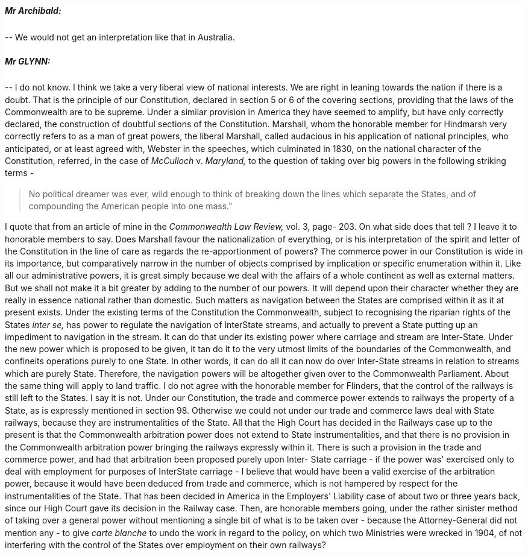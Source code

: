 ##### Mr Archibald:

--  We would not get an interpretation like that in Australia. 

##### Mr GLYNN:

-- I do not know. I think we take a very liberal view of national interests. We are right in leaning towards the nation if there is a doubt. That is the principle of our Constitution, declared in section 5 or 6 of the covering sections, providing that the laws of the Commonwealth are to be supreme. Under a similar provision in America they have seemed to amplify, but have only correctly declared, the construction of doubtful sections of the Constitution. Marshall, whom the honorable member for Hindmarsh very correctly refers to as a man of great powers, the liberal Marshall, called audacious in his application of national principles, who anticipated, or at least agreed with, Webster in the speeches, which culminated in 1830, on the national character of the Constitution, referred, in the case of  *McCulloch*  v.  *Maryland,*  to the question of taking over big powers in the following striking terms - 

  >No political dreamer was ever, wild enough to think of breaking down the lines which separate the States, and of compounding the American people into one mass." 

I quote that from an article of mine in the  *Commonwealth Law Review,*  vol. 3, page- 203. On what side does that tell ? I leave it to honorable members to say. Does Marshall favour the nationalization of everything, or is his interpretation of the spirit and letter of the Constitution in the line of care as regards the re-apportionment of powers? The commerce power in our Constitution is wide in its importance, but comparatively narrow in the number of objects comprised by implication or specific enumeration within it. Like all our administrative powers, it is great simply because we deal with the affairs of a whole continent as well as external matters. But we shall not make it a bit greater by adding to the number of our powers. It will depend upon their character whether they are really in essence national rather than domestic. Such matters as navigation between the States are comprised within it as it at present exists. Under the existing terms of the Constitution the Commonwealth, subject to recognising the riparian rights of the States  *inter se,*  has power to regulate the navigation of InterState streams, and actually to prevent a State putting up an impediment to navigation in the stream. It can do that under its existing power where carriage and stream are Inter-State. Under the new power which is proposed to be given, it tan do it to the very utmost limits of the boundaries of the Commonwealth, and confineits operations purely to one State. In other words, it can do all it can now do over Inter-State streams in relation to streams which are purely State. Therefore, the navigation powers will be altogether given over to the Commonwealth Parliament. About the same thing will apply to land traffic. I do not agree with the honorable member for Flinders, that the control of the railways is still left to the States. I say it is not. Under our Constitution, the trade and commerce power extends to railways the property of a State, as is  expressly mentioned in section 98. Otherwise we could not under our trade and commerce laws deal with State railways, because they are instrumentalities of the State. All that the High Court has decided in the Railways case up to the present is that the Commonwealth arbitration power does not extend to State instrumentalities, and that there is no provision in the Commonwealth arbitration power bringing the railways expressly within it. There is such a provision in the trade and commerce power, and had that arbitration been proposed purely upon Inter- State carriage - if the power was' exercised only to deal with employment for purposes of InterState carriage - I believe that would have been a valid exercise of the arbitration power, because it would have been deduced from trade and commerce, which is not hampered by respect for the instrumentalities of the State. That has been decided in America in the Employers' Liability case of about two or three years back, since our High Court gave its decision in the Railway case. Then, are honorable members going, under the rather sinister method of taking over a general power without mentioning a single bit of what is to be taken over - because the Attorney-General did not mention any - to give  *carte blanche*  to undo the work in regard to the policy, on which two Ministries were wrecked in 1904, of not interfering with the control of the States over employment on their own railways? 
